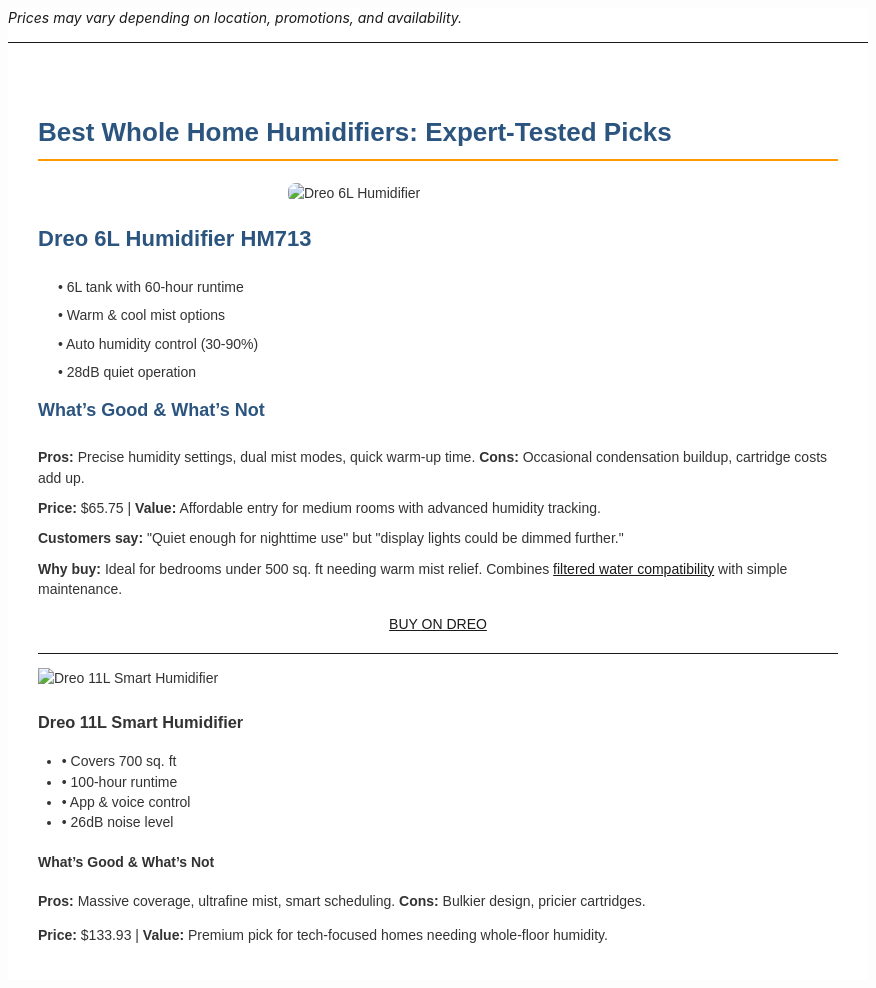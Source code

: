 <i>Prices may vary depending on location, promotions, and availability.</i>

</div>

<hr />

<div>
<div style="max-width: 800px; margin: auto; padding: 20px; font-family: 'Arial', sans-serif; color: #333;">
<h2 style="color: #2b547e; font-size: 26px; border-bottom: 2px solid #FF9900; padding-bottom: 8px;">Best Whole Home Humidifiers: Expert-Tested Picks</h2>

<img style="width: 100%; max-width: 300px; margin: 15px auto; display: block; border-radius: 8px;" src="https://5starchoices.com/wp-content/uploads/2025/02/71askYqCLTL._AC_SX569.jpg" alt="Dreo 6L Humidifier" />
<h3 style="color: #2b547e; font-size: 22px; margin-top: 20px;">Dreo 6L Humidifier HM713</h3>
<ul style="list-style: none; padding-left: 20px;">
 	<li style="margin-bottom: 8px;">• 6L tank with 60-hour runtime</li>
 	<li style="margin-bottom: 8px;">• Warm &amp; cool mist options</li>
 	<li style="margin-bottom: 8px;">• Auto humidity control (30-90%)</li>
 	<li style="margin-bottom: 8px;">• 28dB quiet operation</li>
</ul>
<h4 style="color: #2b547e; font-size: 18px; margin-top: 15px;">What’s Good &amp; What’s Not</h4>
<p style="margin: 10px 0;"><strong>Pros:</strong> Precise humidity settings, dual mist modes, quick warm-up time.
<strong>Cons:</strong> Occasional condensation buildup, cartridge costs add up.</p>
<p style="margin: 10px 0;"><strong>Price:</strong> $65.75 | <strong>Value:</strong> Affordable entry for medium rooms with advanced humidity tracking.</p>
<p style="margin: 10px 0;"><strong>Customers say:</strong> "Quiet enough for nighttime use" but "display lights could be dimmed further."</p>
<p style="margin: 10px 0;"><strong>Why buy:</strong> Ideal for bedrooms under 500 sq. ft needing warm mist relief. Combines <a href="https://5starchoices.com/what-type-of-water-to-use-in-humidifier/">filtered water compatibility</a> with simple maintenance.</p>

<div style="width: 100%; min-height: 25px; margin-top: 15px; text-align: center;"><a href="https://www.kqzyfj.com/click-101298825-15331933?url=https%3A%2F%2Fwww.dreo.com%2Fcollections%2Fhumidifiers">BUY ON DREO</a></div>

<hr />


<img src="https://5starchoices.com/wp-content/uploads/2025/02/71mhDWXTRL._AC_SY879.jpg" alt="Dreo 11L Smart Humidifier" />
<h3>Dreo 11L Smart Humidifier</h3>
<ul>
 	<li>• Covers 700 sq. ft</li>
 	<li>• 100-hour runtime</li>
 	<li>• App &amp; voice control</li>
 	<li>• 26dB noise level</li>
</ul>
<h4>What’s Good &amp; What’s Not</h4>
<strong>Pros:</strong> Massive coverage, ultrafine mist, smart scheduling.
<strong>Cons:</strong> Bulkier design, pricier cartridges.

<strong>Price:</strong> $133.93 | <strong>Value:</strong> Premium pick for tech-focused homes needing whole-floor humidity.
